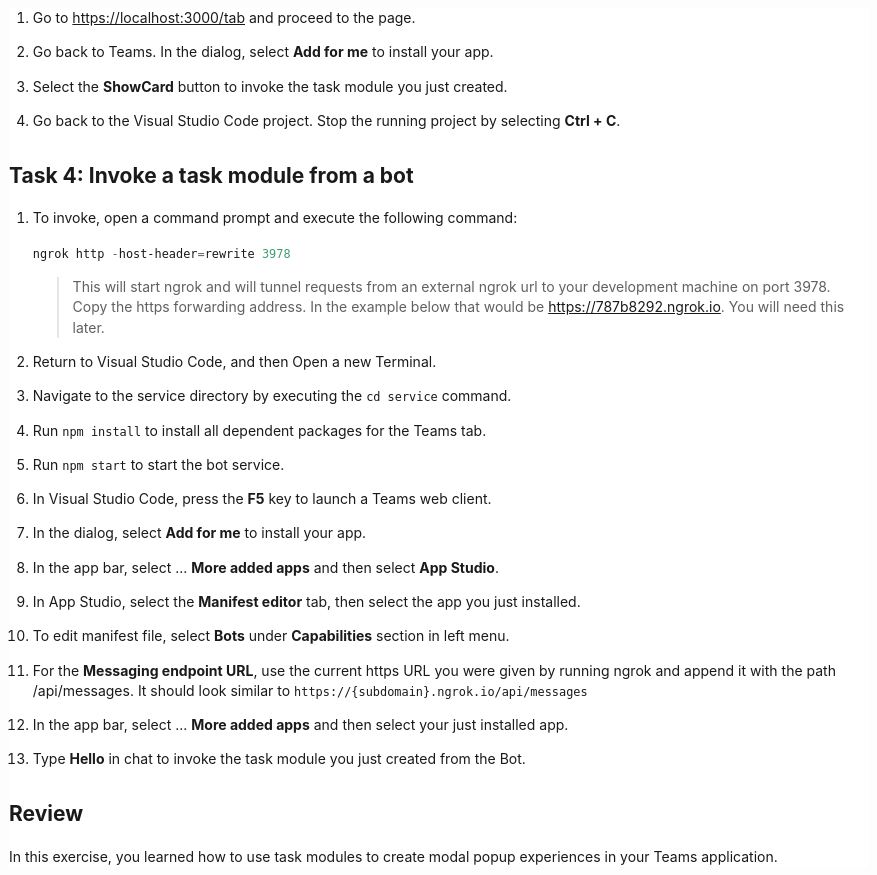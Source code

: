    1. Go to [https://localhost:3000/tab](https://localhost:3000/tab) and proceed to the page.

1. Go back to Teams. In the dialog, select **Add for me** to install your app.

1. Select the **ShowCard** button to invoke the task module you just created.

1. Go back to the Visual Studio Code project. Stop the running project by selecting **Ctrl + C**.

## Task 4: Invoke a task module from a bot

1. To invoke, open a command prompt and execute the following command:

    ```powershell
    ngrok http -host-header=rewrite 3978
    ```

   > This will start ngrok and will tunnel requests from an external ngrok url to your development machine on port 3978. Copy the https forwarding address. In the example below that would be https://787b8292.ngrok.io. You will need this later.

1. Return to Visual Studio Code, and then Open a new Terminal.

1. Navigate to the service directory by executing the `cd service` command.

1. Run `npm install` to install all dependent packages for the Teams tab.

1. Run `npm start` to start the bot service.

1. In Visual Studio Code, press the **F5** key to launch a Teams web client.

1. In the dialog, select **Add for me** to install your app.

1. In the app bar, select ... **More added apps** and then select **App Studio**.

1. In App Studio, select the **Manifest editor** tab, then select the app you just installed.

1. To edit manifest file, select **Bots** under **Capabilities** section in left menu.

1. For the **Messaging endpoint URL**, use the current https URL you were given by running ngrok and append it with the path /api/messages. It should look similar to `https://{subdomain}.ngrok.io/api/messages`

1. In the app bar, select ... **More added apps** and then select your just installed app.

1. Type **Hello** in chat to invoke the task module you just created from the Bot.

## Review

In this exercise, you learned how to use task modules to create modal popup experiences in your Teams application.

